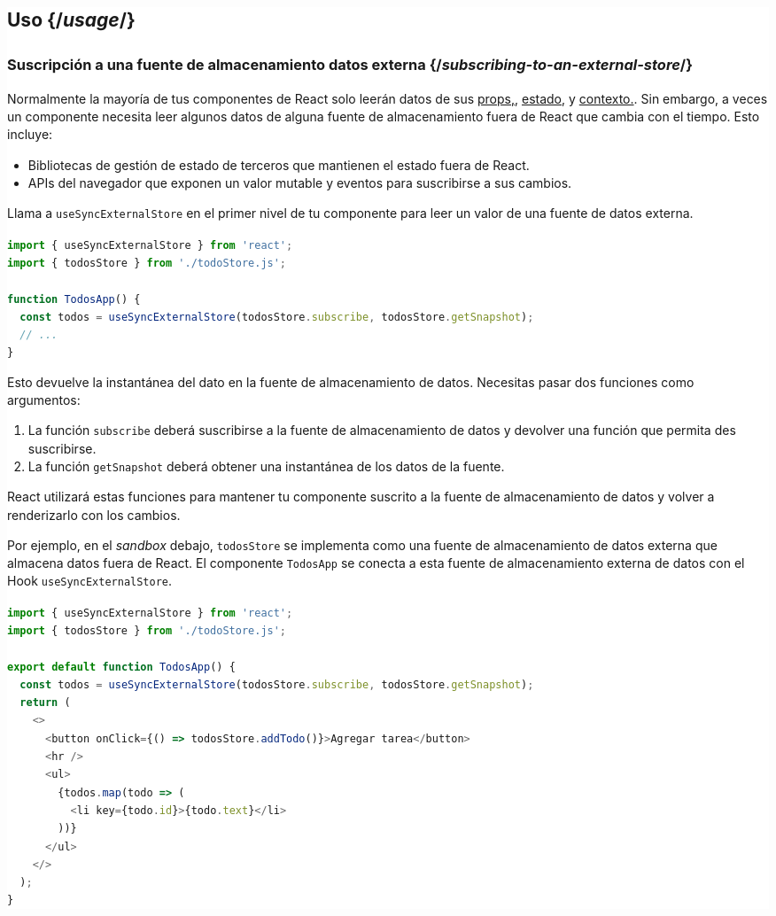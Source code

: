 
## Uso {/*usage*/}

### Suscripción a una fuente de almacenamiento datos externa {/*subscribing-to-an-external-store*/}

Normalmente la mayoría de tus componentes de React solo leerán datos de sus [props,](/learn/passing-props-to-a-component), [estado,](/reference/react/useState) y [contexto.](/reference/react/useContext). Sin embargo, a veces un componente necesita leer algunos datos de alguna fuente de almacenamiento fuera de React que cambia con el tiempo. Esto incluye:

* Bibliotecas de gestión de estado de terceros que mantienen el estado fuera de React.
* APIs del navegador que exponen un valor mutable y eventos para suscribirse a sus cambios.

Llama a `useSyncExternalStore` en el primer nivel de tu componente para leer un valor de una fuente de datos externa.

```js [[1, 5, "todosStore.subscribe"], [2, 5, "todosStore.getSnapshot"], [3, 5, "todos", 0]]
import { useSyncExternalStore } from 'react';
import { todosStore } from './todoStore.js';

function TodosApp() {
  const todos = useSyncExternalStore(todosStore.subscribe, todosStore.getSnapshot);
  // ...
}
```

Esto devuelve la <CodeStep step={3}>instantánea</CodeStep> del dato en la fuente de almacenamiento de datos. Necesitas pasar dos funciones como argumentos:

1. La <CodeStep step={1}>función `subscribe`</CodeStep> deberá suscribirse a la fuente de almacenamiento de datos y devolver una función que permita des suscribirse.
2. La <CodeStep step={2}>función `getSnapshot`</CodeStep> deberá obtener una instantánea de los datos de la fuente.

React utilizará estas funciones para mantener tu componente suscrito a la fuente de almacenamiento de datos y volver a renderizarlo con los cambios.

Por ejemplo, en el *sandbox* debajo, `todosStore` se implementa como una fuente de almacenamiento de datos externa que almacena datos fuera de React. El componente `TodosApp` se conecta a esta fuente de almacenamiento externa de datos con el Hook `useSyncExternalStore`.

<Sandpack>

```js
import { useSyncExternalStore } from 'react';
import { todosStore } from './todoStore.js';

export default function TodosApp() {
  const todos = useSyncExternalStore(todosStore.subscribe, todosStore.getSnapshot);
  return (
    <>
      <button onClick={() => todosStore.addTodo()}>Agregar tarea</button>
      <hr />
      <ul>
        {todos.map(todo => (
          <li key={todo.id}>{todo.text}</li>
        ))}
      </ul>
    </>
  );
}
```
